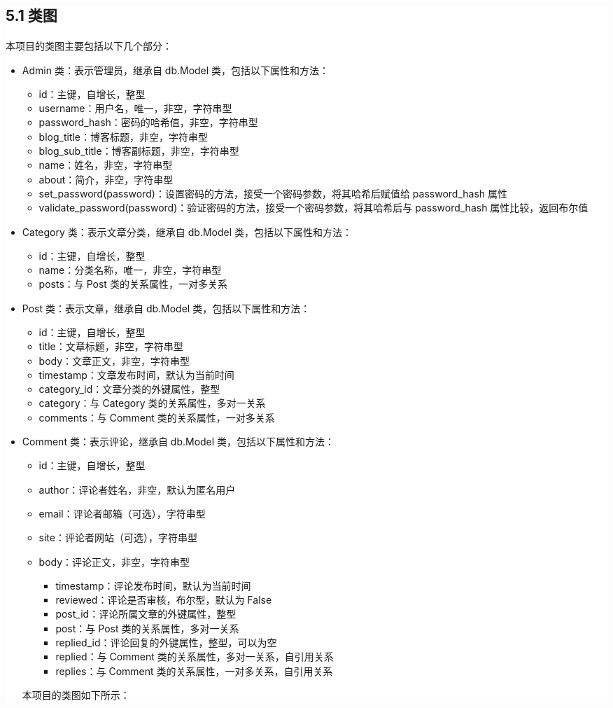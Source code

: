 ## 5.1 类图

本项目的类图主要包括以下几个部分：

- Admin 类：表示管理员，继承自 db.Model 类，包括以下属性和方法：
  - id：主键，自增长，整型
  - username：用户名，唯一，非空，字符串型
  - password_hash：密码的哈希值，非空，字符串型
  - blog_title：博客标题，非空，字符串型
  - blog_sub_title：博客副标题，非空，字符串型
  - name：姓名，非空，字符串型
  - about：简介，非空，字符串型
  - set_password(password)：设置密码的方法，接受一个密码参数，将其哈希后赋值给 password_hash 属性
  - validate_password(password)：验证密码的方法，接受一个密码参数，将其哈希后与 password_hash 属性比较，返回布尔值
  
- Category 类：表示文章分类，继承自 db.Model 类，包括以下属性和方法：
  - id：主键，自增长，整型
  - name：分类名称，唯一，非空，字符串型
  - posts：与 Post 类的关系属性，一对多关系
  
- Post 类：表示文章，继承自 db.Model 类，包括以下属性和方法：
  - id：主键，自增长，整型
  - title：文章标题，非空，字符串型
  - body：文章正文，非空，字符串型
  - timestamp：文章发布时间，默认为当前时间
  - category_id：文章分类的外键属性，整型
  - category：与 Category 类的关系属性，多对一关系
  - comments：与 Comment 类的关系属性，一对多关系
  
- Comment 类：表示评论，继承自 db.Model 类，包括以下属性和方法：
  - id：主键，自增长，整型
  - author：评论者姓名，非空，默认为匿名用户
  - email：评论者邮箱（可选），字符串型
  - site：评论者网站（可选），字符串型
  
  - body：评论正文，非空，字符串型
    - timestamp：评论发布时间，默认为当前时间
    - reviewed：评论是否审核，布尔型，默认为 False
    - post_id：评论所属文章的外键属性，整型
    - post：与 Post 类的关系属性，多对一关系
    - replied_id：评论回复的外键属性，整型，可以为空
    - replied：与 Comment 类的关系属性，多对一关系，自引用关系
    - replies：与 Comment 类的关系属性，一对多关系，自引用关系
  
  本项目的类图如下所示：
  
